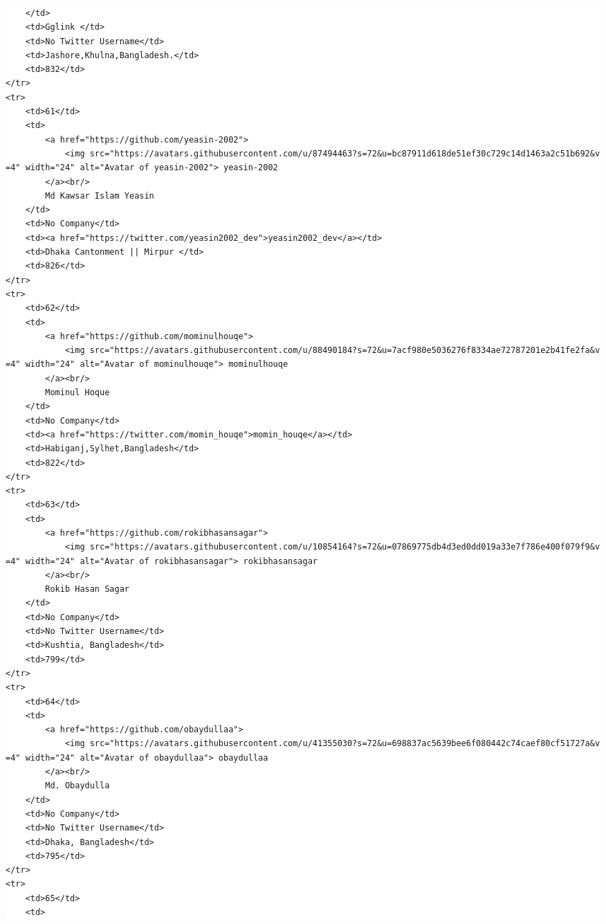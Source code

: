 		</td>
		<td>Gglink </td>
		<td>No Twitter Username</td>
		<td>Jashore,Khulna,Bangladesh.</td>
		<td>832</td>
	</tr>
	<tr>
		<td>61</td>
		<td>
			<a href="https://github.com/yeasin-2002">
				<img src="https://avatars.githubusercontent.com/u/87494463?s=72&u=bc87911d618de51ef30c729c14d1463a2c51b692&v=4" width="24" alt="Avatar of yeasin-2002"> yeasin-2002
			</a><br/>
			Md Kawsar Islam Yeasin
		</td>
		<td>No Company</td>
		<td><a href="https://twitter.com/yeasin2002_dev">yeasin2002_dev</a></td>
		<td>Dhaka Cantonment || Mirpur </td>
		<td>826</td>
	</tr>
	<tr>
		<td>62</td>
		<td>
			<a href="https://github.com/mominulhouqe">
				<img src="https://avatars.githubusercontent.com/u/88490184?s=72&u=7acf980e5036276f8334ae72787201e2b41fe2fa&v=4" width="24" alt="Avatar of mominulhouqe"> mominulhouqe
			</a><br/>
			Mominul Hoque
		</td>
		<td>No Company</td>
		<td><a href="https://twitter.com/momin_houqe">momin_houqe</a></td>
		<td>Habiganj,Sylhet,Bangladesh</td>
		<td>822</td>
	</tr>
	<tr>
		<td>63</td>
		<td>
			<a href="https://github.com/rokibhasansagar">
				<img src="https://avatars.githubusercontent.com/u/10854164?s=72&u=07869775db4d3ed0dd019a33e7f786e400f079f9&v=4" width="24" alt="Avatar of rokibhasansagar"> rokibhasansagar
			</a><br/>
			Rokib Hasan Sagar
		</td>
		<td>No Company</td>
		<td>No Twitter Username</td>
		<td>Kushtia, Bangladesh</td>
		<td>799</td>
	</tr>
	<tr>
		<td>64</td>
		<td>
			<a href="https://github.com/obaydullaa">
				<img src="https://avatars.githubusercontent.com/u/41355030?s=72&u=698837ac5639bee6f080442c74caef80cf51727a&v=4" width="24" alt="Avatar of obaydullaa"> obaydullaa
			</a><br/>
			Md. Obaydulla
		</td>
		<td>No Company</td>
		<td>No Twitter Username</td>
		<td>Dhaka, Bangladesh</td>
		<td>795</td>
	</tr>
	<tr>
		<td>65</td>
		<td>
